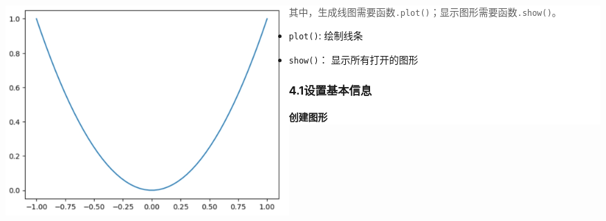 <img src="数据分析2/微信截图_20231030205534.png" align="left" style="zoom:40%;" />

> 其中，生成线图需要函数`.plot()`；显示图形需要函数`.show()`。

- `plot()`: 绘制线条

- `show()`： 显示所有打开的图形

### 4.1设置基本信息

**创建图形**

